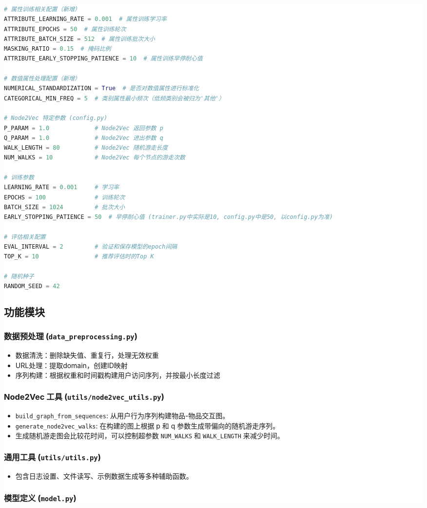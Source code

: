 ```python
# 属性训练相关配置（新增）
ATTRIBUTE_LEARNING_RATE = 0.001  # 属性训练学习率
ATTRIBUTE_EPOCHS = 50  # 属性训练轮次
ATTRIBUTE_BATCH_SIZE = 512  # 属性训练批次大小
MASKING_RATIO = 0.15  # 掩码比例
ATTRIBUTE_EARLY_STOPPING_PATIENCE = 10  # 属性训练早停耐心值

# 数值属性处理配置（新增）
NUMERICAL_STANDARDIZATION = True  # 是否对数值属性进行标准化
CATEGORICAL_MIN_FREQ = 5  # 类别属性最小频次（低频类别会被归为'其他'）

# Node2Vec 特定参数 (config.py)
P_PARAM = 1.0             # Node2Vec 返回参数 p
Q_PARAM = 1.0             # Node2Vec 进出参数 q
WALK_LENGTH = 80          # Node2Vec 随机游走长度
NUM_WALKS = 10            # Node2Vec 每个节点的游走次数

# 训练参数
LEARNING_RATE = 0.001     # 学习率
EPOCHS = 100              # 训练轮次
BATCH_SIZE = 1024         # 批次大小
EARLY_STOPPING_PATIENCE = 50  # 早停耐心值 (trainer.py中实际是10, config.py中是50, 以config.py为准)

# 评估相关配置
EVAL_INTERVAL = 2         # 验证和保存模型的epoch间隔
TOP_K = 10                # 推荐评估时的Top K

# 随机种子
RANDOM_SEED = 42
```

## 功能模块

### 数据预处理 (`data_preprocessing.py`)

- 数据清洗：删除缺失值、重复行，处理无效权重
- URL处理：提取domain，创建ID映射
- 序列构建：根据权重和时间戳构建用户访问序列，并按最小长度过滤

### Node2Vec 工具 (`utils/node2vec_utils.py`)

- `build_graph_from_sequences`: 从用户行为序列构建物品-物品交互图。
- `generate_node2vec_walks`: 在构建的图上根据 p 和 q 参数生成带偏向的随机游走序列。
- 生成随机游走图会比较花时间，可以控制超参数 `NUM_WALKS` 和 `WALK_LENGTH` 来减少时间。

### 通用工具 (`utils/utils.py`)

- 包含日志设置、文件读写、示例数据生成等多种辅助函数。

### 模型定义 (`model.py`)
